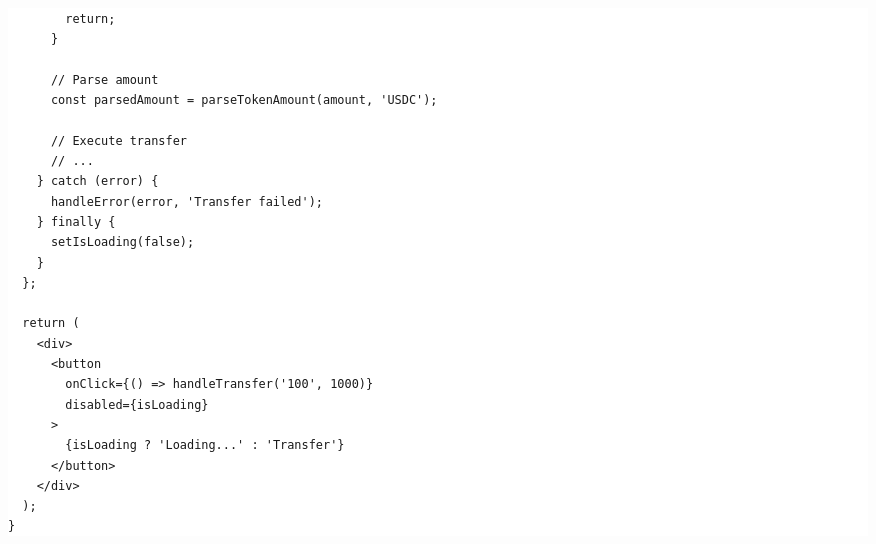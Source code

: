 ```tsx
        return;
      }
      
      // Parse amount
      const parsedAmount = parseTokenAmount(amount, 'USDC');
      
      // Execute transfer
      // ...
    } catch (error) {
      handleError(error, 'Transfer failed');
    } finally {
      setIsLoading(false);
    }
  };
  
  return (
    <div>
      <button 
        onClick={() => handleTransfer('100', 1000)} 
        disabled={isLoading}
      >
        {isLoading ? 'Loading...' : 'Transfer'}
      </button>
    </div>
  );
}
```
